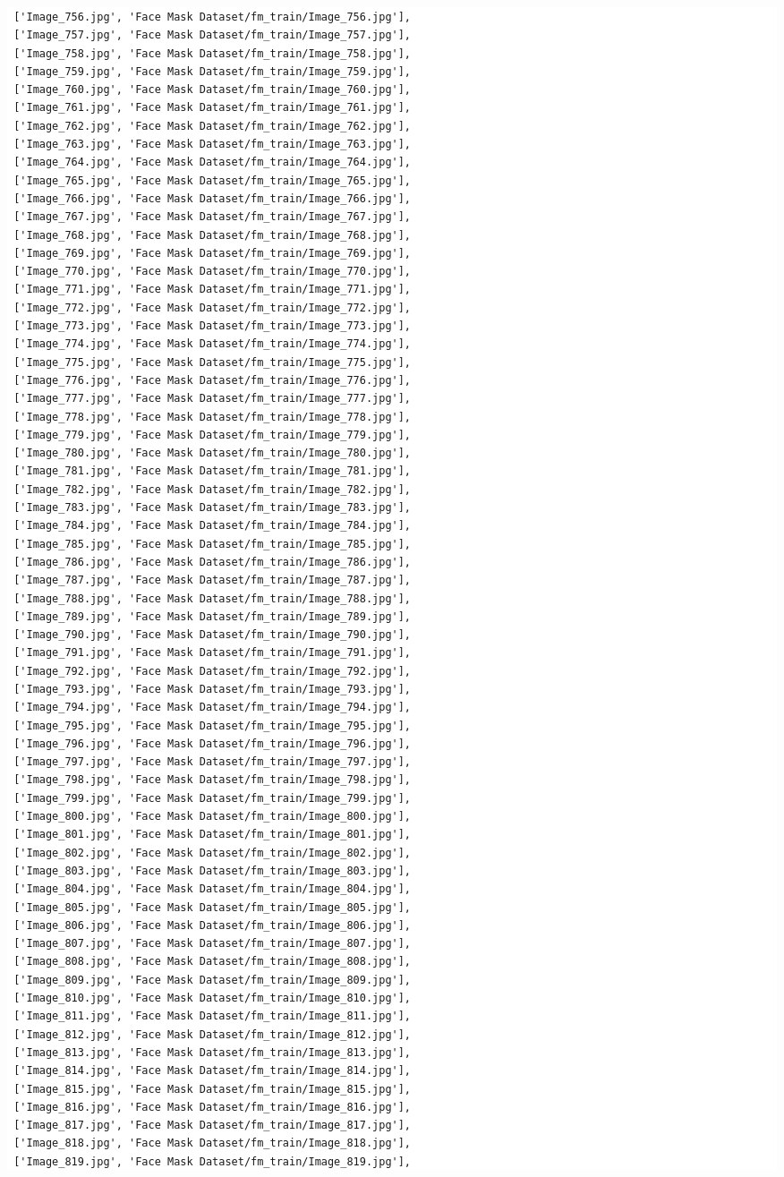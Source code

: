      ['Image_756.jpg', 'Face Mask Dataset/fm_train/Image_756.jpg'],
     ['Image_757.jpg', 'Face Mask Dataset/fm_train/Image_757.jpg'],
     ['Image_758.jpg', 'Face Mask Dataset/fm_train/Image_758.jpg'],
     ['Image_759.jpg', 'Face Mask Dataset/fm_train/Image_759.jpg'],
     ['Image_760.jpg', 'Face Mask Dataset/fm_train/Image_760.jpg'],
     ['Image_761.jpg', 'Face Mask Dataset/fm_train/Image_761.jpg'],
     ['Image_762.jpg', 'Face Mask Dataset/fm_train/Image_762.jpg'],
     ['Image_763.jpg', 'Face Mask Dataset/fm_train/Image_763.jpg'],
     ['Image_764.jpg', 'Face Mask Dataset/fm_train/Image_764.jpg'],
     ['Image_765.jpg', 'Face Mask Dataset/fm_train/Image_765.jpg'],
     ['Image_766.jpg', 'Face Mask Dataset/fm_train/Image_766.jpg'],
     ['Image_767.jpg', 'Face Mask Dataset/fm_train/Image_767.jpg'],
     ['Image_768.jpg', 'Face Mask Dataset/fm_train/Image_768.jpg'],
     ['Image_769.jpg', 'Face Mask Dataset/fm_train/Image_769.jpg'],
     ['Image_770.jpg', 'Face Mask Dataset/fm_train/Image_770.jpg'],
     ['Image_771.jpg', 'Face Mask Dataset/fm_train/Image_771.jpg'],
     ['Image_772.jpg', 'Face Mask Dataset/fm_train/Image_772.jpg'],
     ['Image_773.jpg', 'Face Mask Dataset/fm_train/Image_773.jpg'],
     ['Image_774.jpg', 'Face Mask Dataset/fm_train/Image_774.jpg'],
     ['Image_775.jpg', 'Face Mask Dataset/fm_train/Image_775.jpg'],
     ['Image_776.jpg', 'Face Mask Dataset/fm_train/Image_776.jpg'],
     ['Image_777.jpg', 'Face Mask Dataset/fm_train/Image_777.jpg'],
     ['Image_778.jpg', 'Face Mask Dataset/fm_train/Image_778.jpg'],
     ['Image_779.jpg', 'Face Mask Dataset/fm_train/Image_779.jpg'],
     ['Image_780.jpg', 'Face Mask Dataset/fm_train/Image_780.jpg'],
     ['Image_781.jpg', 'Face Mask Dataset/fm_train/Image_781.jpg'],
     ['Image_782.jpg', 'Face Mask Dataset/fm_train/Image_782.jpg'],
     ['Image_783.jpg', 'Face Mask Dataset/fm_train/Image_783.jpg'],
     ['Image_784.jpg', 'Face Mask Dataset/fm_train/Image_784.jpg'],
     ['Image_785.jpg', 'Face Mask Dataset/fm_train/Image_785.jpg'],
     ['Image_786.jpg', 'Face Mask Dataset/fm_train/Image_786.jpg'],
     ['Image_787.jpg', 'Face Mask Dataset/fm_train/Image_787.jpg'],
     ['Image_788.jpg', 'Face Mask Dataset/fm_train/Image_788.jpg'],
     ['Image_789.jpg', 'Face Mask Dataset/fm_train/Image_789.jpg'],
     ['Image_790.jpg', 'Face Mask Dataset/fm_train/Image_790.jpg'],
     ['Image_791.jpg', 'Face Mask Dataset/fm_train/Image_791.jpg'],
     ['Image_792.jpg', 'Face Mask Dataset/fm_train/Image_792.jpg'],
     ['Image_793.jpg', 'Face Mask Dataset/fm_train/Image_793.jpg'],
     ['Image_794.jpg', 'Face Mask Dataset/fm_train/Image_794.jpg'],
     ['Image_795.jpg', 'Face Mask Dataset/fm_train/Image_795.jpg'],
     ['Image_796.jpg', 'Face Mask Dataset/fm_train/Image_796.jpg'],
     ['Image_797.jpg', 'Face Mask Dataset/fm_train/Image_797.jpg'],
     ['Image_798.jpg', 'Face Mask Dataset/fm_train/Image_798.jpg'],
     ['Image_799.jpg', 'Face Mask Dataset/fm_train/Image_799.jpg'],
     ['Image_800.jpg', 'Face Mask Dataset/fm_train/Image_800.jpg'],
     ['Image_801.jpg', 'Face Mask Dataset/fm_train/Image_801.jpg'],
     ['Image_802.jpg', 'Face Mask Dataset/fm_train/Image_802.jpg'],
     ['Image_803.jpg', 'Face Mask Dataset/fm_train/Image_803.jpg'],
     ['Image_804.jpg', 'Face Mask Dataset/fm_train/Image_804.jpg'],
     ['Image_805.jpg', 'Face Mask Dataset/fm_train/Image_805.jpg'],
     ['Image_806.jpg', 'Face Mask Dataset/fm_train/Image_806.jpg'],
     ['Image_807.jpg', 'Face Mask Dataset/fm_train/Image_807.jpg'],
     ['Image_808.jpg', 'Face Mask Dataset/fm_train/Image_808.jpg'],
     ['Image_809.jpg', 'Face Mask Dataset/fm_train/Image_809.jpg'],
     ['Image_810.jpg', 'Face Mask Dataset/fm_train/Image_810.jpg'],
     ['Image_811.jpg', 'Face Mask Dataset/fm_train/Image_811.jpg'],
     ['Image_812.jpg', 'Face Mask Dataset/fm_train/Image_812.jpg'],
     ['Image_813.jpg', 'Face Mask Dataset/fm_train/Image_813.jpg'],
     ['Image_814.jpg', 'Face Mask Dataset/fm_train/Image_814.jpg'],
     ['Image_815.jpg', 'Face Mask Dataset/fm_train/Image_815.jpg'],
     ['Image_816.jpg', 'Face Mask Dataset/fm_train/Image_816.jpg'],
     ['Image_817.jpg', 'Face Mask Dataset/fm_train/Image_817.jpg'],
     ['Image_818.jpg', 'Face Mask Dataset/fm_train/Image_818.jpg'],
     ['Image_819.jpg', 'Face Mask Dataset/fm_train/Image_819.jpg'],